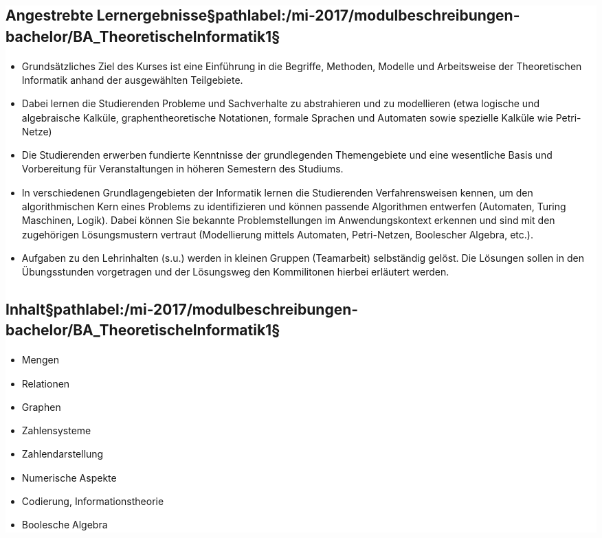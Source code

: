 
## Angestrebte Lernergebnisse§pathlabel:/mi-2017/modulbeschreibungen-bachelor/BA_TheoretischeInformatik1§

- Grundsätzliches Ziel des Kurses ist eine Einführung in die Begriffe, Methoden, Modelle und Arbeitsweise der Theoretischen Informatik anhand der ausgewählten Teilgebiete.

- Dabei lernen die Studierenden Probleme und Sachverhalte zu abstrahieren und zu modellieren (etwa logische und algebraische Kalküle, graphentheoretische Notationen, formale Sprachen und Automaten sowie spezielle Kalküle wie Petri-Netze)

- Die Studierenden erwerben fundierte Kenntnisse der grundlegenden Themengebiete und eine wesentliche Basis und Vorbereitung für Veranstaltungen in höheren Semestern des Studiums.

- In verschiedenen Grundlagengebieten der Informatik lernen die Studierenden Verfahrensweisen kennen, um den algorithmischen Kern eines Problems zu identifizieren und können passende Algorithmen entwerfen (Automaten, Turing Maschinen, Logik). Dabei können Sie bekannte Problemstellungen im Anwendungskontext erkennen und sind mit den zugehörigen Lösungsmustern vertraut (Modellierung mittels Automaten, Petri-Netzen, Boolescher Algebra, etc.).

- Aufgaben zu den Lehrinhalten (s.u.) werden in kleinen Gruppen (Teamarbeit) selbständig gelöst. Die Lösungen sollen in den Übungsstunden vorgetragen und der Lösungsweg den Kommilitonen hierbei erläutert werden.


## Inhalt§pathlabel:/mi-2017/modulbeschreibungen-bachelor/BA_TheoretischeInformatik1§

- Mengen

- Relationen

- Graphen

- Zahlensysteme

- Zahlendarstellung

- Numerische Aspekte

- Codierung, Informationstheorie

- Boolesche Algebra

